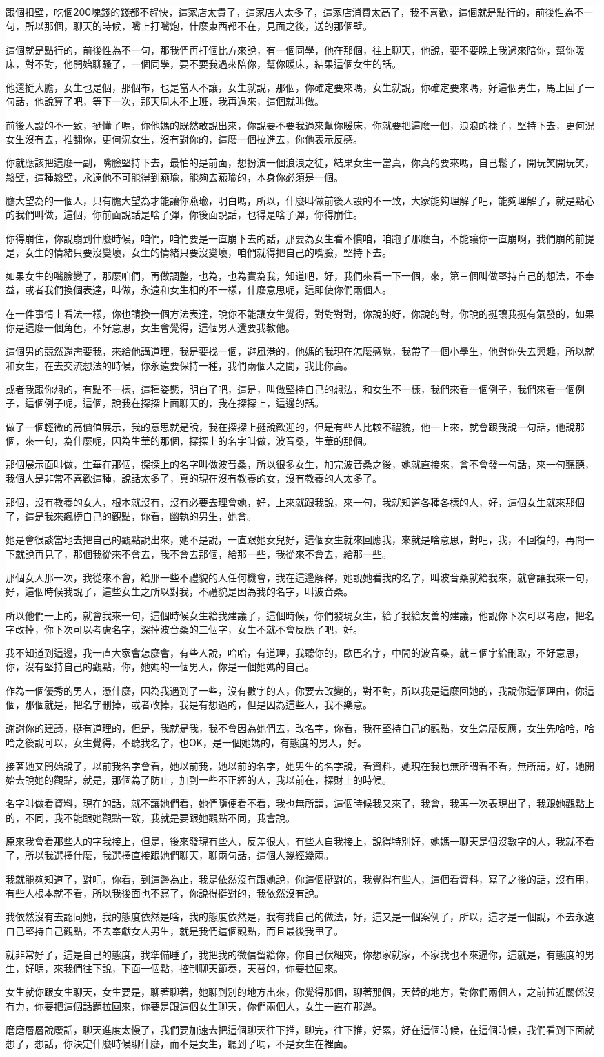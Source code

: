 跟個扣壁，吃個200塊錢的錢都不趕快，這家店太貴了，這家店人太多了，這家店消費太高了，我不喜歡，這個就是點行的，前後性為不一句，所以那個，聊天的時候，嘴上打嘴炮，什麼東西都不在，見面之後，送的那個壁。

這個就是點行的，前後性為不一句，那我們再打個比方來說，有一個同學，他在那個，往上聊天，他說，要不要晚上我過來陪你，幫你暖床，對不對，他開始聊騷了，一個同學，要不要我過來陪你，幫你暖床，結果這個女生的話。

他還挺大膽，女生也是個，那個布，也是當人不讓，女生就說，那個，你確定要來嗎，女生就說，你確定要來嗎，好這個男生，馬上回了一句話，他說算了吧，等下一次，那天周末不上班，我再過來，這個就叫做。

前後人設的不一致，挺懂了嗎，你他媽的既然敢說出來，你說要不要我過來幫你暖床，你就要把這麼一個，浪浪的樣子，堅持下去，更何況女生沒有去，推翻你，更何況女生，沒有對你的，這麼一個拉進去，你他表示反感。

你就應該把這麼一副，嘴臉堅持下去，最怕的是前面，想扮演一個浪浪之徒，結果女生一當真，你真的要來嗎，自己鬆了，開玩笑開玩笑，鬆壁，這種鬆壁，永遠他不可能得到燕瑜，能夠去燕瑜的，本身你必須是一個。

膽大望為的一個人，只有膽大望為才能讓你燕瑜，明白嗎，所以，什麼叫做前後人設的不一致，大家能夠理解了吧，能夠理解了，就是點心的我們叫做，這個，你前面說話是啥子彈，你後面說話，也得是啥子彈，你得崩住。

你得崩住，你說崩到什麼時候，咱們，咱們要是一直崩下去的話，那要為女生看不慣咱，咱跑了那麼白，不能讓你一直崩啊，我們崩的前提是，女生的情緒只要沒變壞，女生的情緒只要沒變壞，咱們就得把自己的嘴臉，堅持下去。

如果女生的嘴臉變了，那麼咱們，再做調整，也為，也為實為我，知道吧，好，我們來看一下一個，來，第三個叫做堅持自己的想法，不奉益，或者我們換個表達，叫做，永遠和女生相的不一樣，什麼意思呢，這即使你們兩個人。

在一件事情上看法一樣，你也請換一個方法表達，說你不能讓女生覺得，對對對對，你說的好，你說的對，你說的挺讓我挺有氣發的，如果你是這麼一個角色，不好意思，女生會覺得，這個男人還要我教他。

這個男的競然還需要我，來給他講道理，我是要找一個，避風港的，他媽的我現在怎麼感覺，我帶了一個小學生，他對你失去興趣，所以就和女生，在去交流想法的時候，你永遠要保持一種，我們兩個人之間，我比你高。

或者我跟你想的，有點不一樣，這種姿態，明白了吧，這是，叫做堅持自己的想法，和女生不一樣，我們來看一個例子，我們來看一個例子，這個例子呢，這個，說我在探探上面聊天的，我在探探上，這邊的話。

做了一個輕微的高價值展示，我的意思就是說，我在探探上挺說歡迎的，但是有些人比較不禮貌，他一上來，就會跟我說一句話，他說那個，來一句，為什麼呢，因為生華的那個，探探上的名字叫做，波音桑，生華的那個。

那個展示面叫做，生華在那個，探探上的名字叫做波音桑，所以很多女生，加完波音桑之後，她就直接來，會不會發一句話，來一句聽聽，我個人是非常不喜歡這種，說話太多了，真的現在沒有教養的女，沒有教養的人太多了。

那個，沒有教養的女人，根本就沒有，沒有必要去理會她，好，上來就跟我說，來一句，我就知道各種各樣的人，好，這個女生就來那個了，這是我來飆榜自己的觀點，你看，幽執的男生，她會。

她是會很談當地去把自己的觀點說出來，她不是說，一直跟她女兒好，這個女生就來回應我，來就是啥意思，對吧，我，不回復的，再問一下就說再見了，那個我從來不會去，我不會去那個，給那一些，我從來不會去，給那一些。

那個女人那一次，我從來不會，給那一些不禮貌的人任何機會，我在這邊解釋，她說她看我的名字，叫波音桑就給我來，就會讓我來一句，好，這個時候我說了，這些女生之所以對我，不禮貌是因為我的名字，叫波音桑。

所以他們一上的，就會我來一句，這個時候女生給我建議了，這個時候，你們發現女生，給了我給友善的建議，他說你下次可以考慮，把名字改掉，你下次可以考慮名字，深掉波音桑的三個字，女生不就不會反應了吧，好。

我不知道到這邊，我一直大家會怎麼會，有些人說，哈哈，有道理，我聽你的，歐巴名字，中間的波音桑，就三個字給刪取，不好意思，你，沒有堅持自己的觀點，你，她媽的一個男人，你是一個她媽的自己。

作為一個優秀的男人，憑什麼，因為我遇到了一些，沒有數字的人，你要去改變的，對不對，所以我是這麼回她的，我說你這個理由，你這個，那個就是，把名字刪掉，或者改掉，我是有想過的，但是因為這些人，我不樂意。

謝謝你的建議，挺有道理的，但是，我就是我，我不會因為她們去，改名字，你看，我在堅持自己的觀點，女生怎麼反應，女生先哈哈，哈哈之後說可以，女生覺得，不聽我名字，也OK，是一個她媽的，有態度的男人，好。

接著她又開始說了，以前我名字會看，她以前我，她以前的名字，她男生的名字說，看資料，她現在我也無所謂看不看，無所謂，好，她開始去說她的觀點，就是，那個為了防止，加到一些不正經的人，我以前在，探財上的時候。

名字叫做看資料，現在的話，就不讓她們看，她們隨便看不看，我也無所謂，這個時候我又來了，我會，我再一次表現出了，我跟她觀點上的，不同，我不能跟她觀點一致，我就是要跟她觀點不同，我會說。

原來我會看那些人的字我接上，但是，後來發現有些人，反差很大，有些人自我接上，說得特別好，她媽一聊天是個沒數字的人，我就不看了，所以我選擇什麼，我選擇直接跟她們聊天，聊兩句話，這個人幾經幾兩。

我就能夠知道了，對吧，你看，到這邊為止，我是依然沒有跟她說，你這個挺對的，我覺得有些人，這個看資料，寫了之後的話，沒有用，有些人根本就不看，所以我後面也不寫了，你說得挺對的，我依然沒有說。

我依然沒有去認同她，我的態度依然是啥，我的態度依然是，我有我自己的做法，好，這又是一個案例了，所以，這才是一個說，不去永遠自己堅持自己觀點，不去奉獻女人男生，就是我們這個觀點，而且最後我甩了。

就非常好了，這是自己的態度，我準備睡了，我把我的微信留給你，你自己伏細夾，你想家就家，不家我也不來逼你，這就是，有態度的男生，好嗎，來我們往下說，下面一個點，控制聊天節奏，天替的，你要拉回來。

女生就你跟女生聊天，女生要是，聊著聊著，她聊到別的地方出來，你覺得那個，聊著那個，天替的地方，對你們兩個人，之前拉近關係沒有力，你要把這個話題拉回來，你要是跟這個女生聊天，你們兩個人，女生一直在那邊。

磨磨層層說廢話，聊天進度太慢了，我們要加速去把這個聊天往下推，聊完，往下推，好累，好在這個時候，在這個時候，我們看到下面就想了，想話，你決定什麼時候聊什麼，而不是女生，聽到了嗎，不是女生在裡面。
